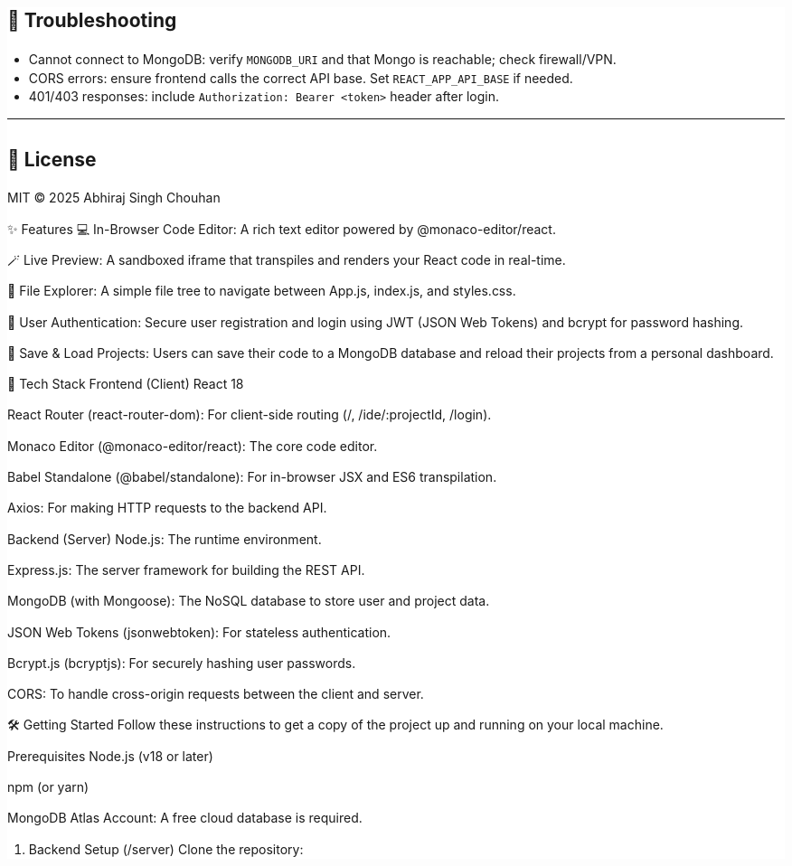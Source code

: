 ## 🧩 Troubleshooting
- Cannot connect to MongoDB: verify `MONGODB_URI` and that Mongo is reachable; check firewall/VPN.
- CORS errors: ensure frontend calls the correct API base. Set `REACT_APP_API_BASE` if needed.
- 401/403 responses: include `Authorization: Bearer <token>` header after login.

---

## 📜 License
MIT © 2025 Abhiraj Singh Chouhan

✨ Features
💻 In-Browser Code Editor: A rich text editor powered by @monaco-editor/react.

🪄 Live Preview: A sandboxed iframe that transpiles and renders your React code in real-time.

📁 File Explorer: A simple file tree to navigate between App.js, index.js, and styles.css.

🔐 User Authentication: Secure user registration and login using JWT (JSON Web Tokens) and bcrypt for password hashing.

💾 Save & Load Projects: Users can save their code to a MongoDB database and reload their projects from a personal dashboard.

🚀 Tech Stack
Frontend (Client)
React 18

React Router (react-router-dom): For client-side routing (/, /ide/:projectId, /login).

Monaco Editor (@monaco-editor/react): The core code editor.

Babel Standalone (@babel/standalone): For in-browser JSX and ES6 transpilation.

Axios: For making HTTP requests to the backend API.

Backend (Server)
Node.js: The runtime environment.

Express.js: The server framework for building the REST API.

MongoDB (with Mongoose): The NoSQL database to store user and project data.

JSON Web Tokens (jsonwebtoken): For stateless authentication.

Bcrypt.js (bcryptjs): For securely hashing user passwords.

CORS: To handle cross-origin requests between the client and server.

🛠️ Getting Started
Follow these instructions to get a copy of the project up and running on your local machine.

Prerequisites
Node.js (v18 or later)

npm (or yarn)

MongoDB Atlas Account: A free cloud database is required.

1. Backend Setup (/server)
Clone the repository:
